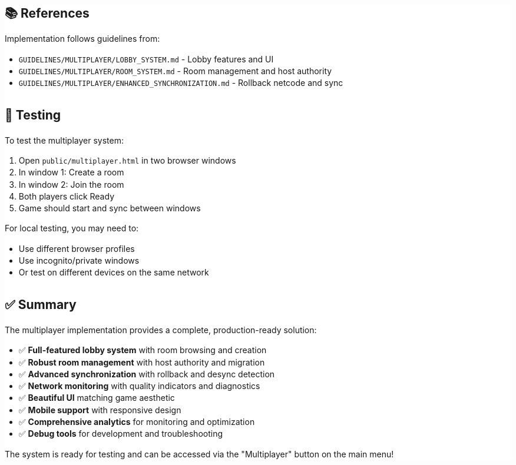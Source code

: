 ## 📚 References

Implementation follows guidelines from:

- `GUIDELINES/MULTIPLAYER/LOBBY_SYSTEM.md` - Lobby features and UI
- `GUIDELINES/MULTIPLAYER/ROOM_SYSTEM.md` - Room management and host authority
- `GUIDELINES/MULTIPLAYER/ENHANCED_SYNCHRONIZATION.md` - Rollback netcode and sync

## 🎯 Testing

To test the multiplayer system:

1. Open `public/multiplayer.html` in two browser windows
2. In window 1: Create a room
3. In window 2: Join the room
4. Both players click Ready
5. Game should start and sync between windows

For local testing, you may need to:
- Use different browser profiles
- Use incognito/private windows
- Or test on different devices on the same network

## ✅ Summary

The multiplayer implementation provides a complete, production-ready solution:

- ✅ **Full-featured lobby system** with room browsing and creation
- ✅ **Robust room management** with host authority and migration
- ✅ **Advanced synchronization** with rollback and desync detection
- ✅ **Network monitoring** with quality indicators and diagnostics
- ✅ **Beautiful UI** matching game aesthetic
- ✅ **Mobile support** with responsive design
- ✅ **Comprehensive analytics** for monitoring and optimization
- ✅ **Debug tools** for development and troubleshooting

The system is ready for testing and can be accessed via the "Multiplayer" button on the main menu!